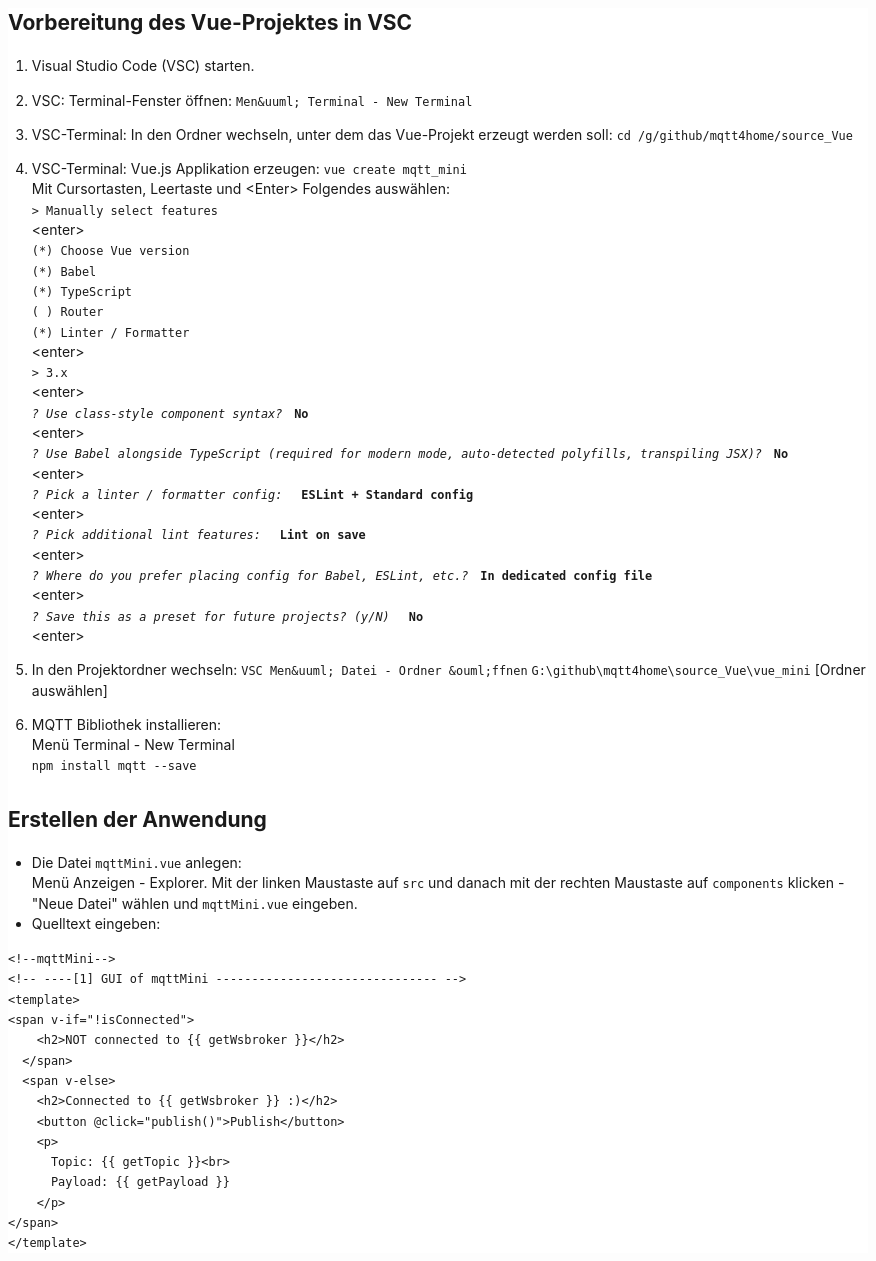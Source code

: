 ## Vorbereitung des Vue-Projektes in VSC   
1. Visual Studio Code (VSC) starten.   

2. VSC: Terminal-Fenster &ouml;ffnen: `Men&uuml; Terminal - New Terminal`   

3. VSC-Terminal: In den Ordner wechseln, unter dem das Vue-Projekt erzeugt werden soll: `cd /g/github/mqtt4home/source_Vue`   

4. VSC-Terminal: Vue.js Applikation erzeugen: `vue create mqtt_mini`  
   Mit Cursortasten, Leertaste und &lt;Enter&gt; Folgendes ausw&auml;hlen:   
   `> Manually select features`   
   &lt;enter&gt;   
   `(*) Choose Vue version`   
   `(*) Babel`   
   `(*) TypeScript`   
   `( ) Router`   
   `(*) Linter / Formatter`   
   &lt;enter&gt;   
   `> 3.x`   
   &lt;enter&gt;   
   _`? Use class-style component syntax?`_ &nbsp; __`No`__   
   &lt;enter&gt;   
   _`? Use Babel alongside TypeScript (required for modern mode, auto-detected polyfills, transpiling JSX)?`_ &nbsp; __`No`__   
   &lt;enter&gt;   
   _`? Pick a linter / formatter config: `_ &nbsp; __`ESLint + Standard config`__   
   &lt;enter&gt;   
   _`? Pick additional lint features: `_ &nbsp; __`Lint on save`__   
   &lt;enter&gt;   
   _`? Where do you prefer placing config for Babel, ESLint, etc.?`_ &nbsp; __`In dedicated config file`__   
   &lt;enter&gt;   
   _`? Save this as a preset for future projects? (y/N) `_ &nbsp; __`No`__   
   &lt;enter&gt;   

5. In den Projektordner wechseln: `VSC Men&uuml; Datei - Ordner &ouml;ffnen`
   `G:\github\mqtt4home\source_Vue\vue_mini` [Ordner ausw&auml;hlen]   

6. MQTT Bibliothek installieren:   
   Men&uuml; Terminal - New Terminal   
   `npm install mqtt --save`   

## Erstellen der Anwendung
* Die Datei `mqttMini.vue` anlegen:   
   Men&uuml; Anzeigen - Explorer. Mit der linken Maustaste auf `src` und danach mit der rechten Maustaste auf `components` klicken - "Neue Datei" w&auml;hlen und `mqttMini.vue` eingeben.   
* Quelltext eingeben:
```   
<!--mqttMini-->
<!-- ----[1] GUI of mqttMini ------------------------------- -->
<template>
<span v-if="!isConnected">
    <h2>NOT connected to {{ getWsbroker }}</h2>
  </span>
  <span v-else>
    <h2>Connected to {{ getWsbroker }} :)</h2>
    <button @click="publish()">Publish</button>
    <p>
      Topic: {{ getTopic }}<br>
      Payload: {{ getPayload }}
    </p>
</span>
</template>

```